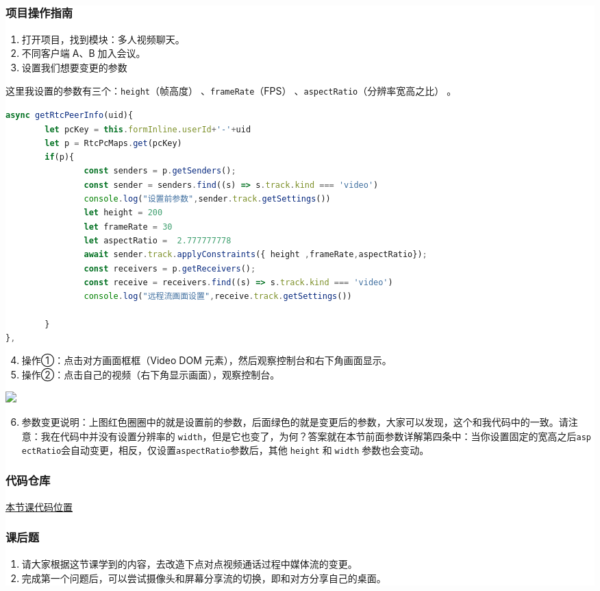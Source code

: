 ### 项目操作指南

1. 打开项目，找到模块：多人视频聊天。
2. 不同客户端 A、B 加入会议。
3. 设置我们想要变更的参数

这里我设置的参数有三个：`height`（帧高度） 、`frameRate`（FPS） 、`aspectRatio`（分辨率宽高之比） 。
```js
async getRtcPeerInfo(uid){
        let pcKey = this.formInline.userId+'-'+uid
        let p = RtcPcMaps.get(pcKey)
        if(p){
                const senders = p.getSenders();
                const sender = senders.find((s) => s.track.kind === 'video')
                console.log("设置前参数",sender.track.getSettings())
                let height = 200
                let frameRate = 30
                let aspectRatio =  2.777777778
                await sender.track.applyConstraints({ height ,frameRate,aspectRatio});
                const receivers = p.getReceivers();
                const receive = receivers.find((s) => s.track.kind === 'video')
                console.log("远程流画面设置",receive.track.getSettings())
                
        }
},
```

4. 操作①：点击对方画面框框（Video DOM 元素），然后观察控制台和右下角画面显示。
5. 操作②：点击自己的视频（右下角显示画面），观察控制台。

![](https://p3-juejin.byteimg.com/tos-cn-i-k3u1fbpfcp/f1450b00fd1e4c1d8e2f7bf2da506623~tplv-k3u1fbpfcp-jj-mark:3024:0:0:0:q75.awebp)

6. 参数变更说明：上图红色圈圈中的就是设置前的参数，后面绿色的就是变更后的参数，大家可以发现，这个和我代码中的一致。请注意：我在代码中并没有设置分辨率的 `width`，但是它也变了，为何？答案就在本节前面参数详解第四条中：当你设置固定的宽高之后`aspectRatio`会自动变更，相反，仅设置`aspectRatio`参数后，其他 `height` 和 `width` 参数也会变动。

### 代码仓库

[本节课代码位置](https://github.com/wangsrGit119/suke-webrtc-course/blob/main/webrtc-link-demo/src/views/demo03-many2many.vue)

### 课后题

1. 请大家根据这节课学到的内容，去改造下点对点视频通话过程中媒体流的变更。
2. 完成第一个问题后，可以尝试摄像头和屏幕分享流的切换，即和对方分享自己的桌面。